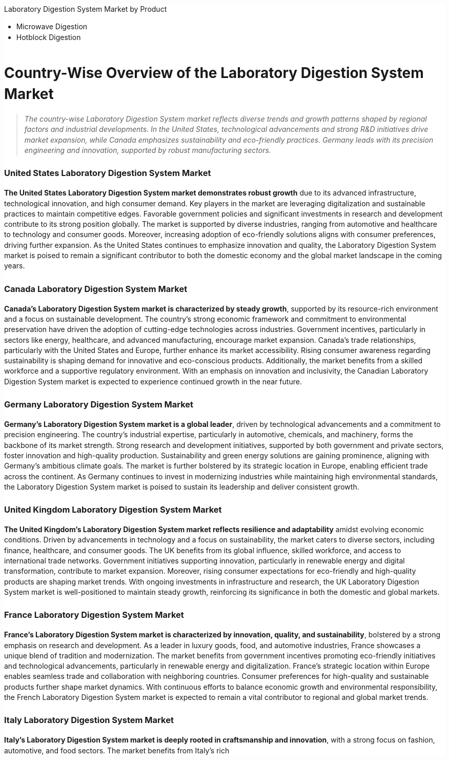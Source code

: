 Laboratory Digestion System Market by Product</h3><ul><li>Microwave Digestion</li><li>Hotblock Digestion</li></ul><h1><span class="">Country-Wise Overview of the Laboratory Digestion System Market<br /></span></h1><blockquote><p><em><span class="">The country-wise Laboratory Digestion System market reflects diverse trends and growth patterns shaped by regional factors and industrial developments. In the United States, technological advancements and strong R&amp;D initiatives drive market expansion, while Canada emphasizes sustainability and eco-friendly practices. Germany leads with its precision engineering and innovation, supported by robust manufacturing sectors.</span></em></p></blockquote><h3><strong>United States Laboratory Digestion System Market</strong></h3><p><strong>The United States Laboratory Digestion System market demonstrates robust growth</strong> due to its advanced infrastructure, technological innovation, and high consumer demand. Key players in the market are leveraging digitalization and sustainable practices to maintain competitive edges. Favorable government policies and significant investments in research and development contribute to its strong position globally. The market is supported by diverse industries, ranging from automotive and healthcare to technology and consumer goods. Moreover, increasing adoption of eco-friendly solutions aligns with consumer preferences, driving further expansion. As the United States continues to emphasize innovation and quality, the Laboratory Digestion System market is poised to remain a significant contributor to both the domestic economy and the global market landscape in the coming years.</p><h3><strong>Canada Laboratory Digestion System Market</strong></h3><p><strong>Canada&rsquo;s Laboratory Digestion System market is characterized by steady growth</strong>, supported by its resource-rich environment and a focus on sustainable development. The country&rsquo;s strong economic framework and commitment to environmental preservation have driven the adoption of cutting-edge technologies across industries. Government incentives, particularly in sectors like energy, healthcare, and advanced manufacturing, encourage market expansion. Canada&rsquo;s trade relationships, particularly with the United States and Europe, further enhance its market accessibility. Rising consumer awareness regarding sustainability is shaping demand for innovative and eco-conscious products. Additionally, the market benefits from a skilled workforce and a supportive regulatory environment. With an emphasis on innovation and inclusivity, the Canadian Laboratory Digestion System market is expected to experience continued growth in the near future.</p><h3><strong>Germany Laboratory Digestion System Market</strong></h3><p><strong>Germany&rsquo;s Laboratory Digestion System market is a global leader</strong>, driven by technological advancements and a commitment to precision engineering. The country&rsquo;s industrial expertise, particularly in automotive, chemicals, and machinery, forms the backbone of its market strength. Strong research and development initiatives, supported by both government and private sectors, foster innovation and high-quality production. Sustainability and green energy solutions are gaining prominence, aligning with Germany&rsquo;s ambitious climate goals. The market is further bolstered by its strategic location in Europe, enabling efficient trade across the continent. As Germany continues to invest in modernizing industries while maintaining high environmental standards, the Laboratory Digestion System market is poised to sustain its leadership and deliver consistent growth.</p><h3><strong>United Kingdom Laboratory Digestion System Market</strong></h3><p><strong>The United Kingdom&rsquo;s Laboratory Digestion System market reflects resilience and adaptability</strong> amidst evolving economic conditions. Driven by advancements in technology and a focus on sustainability, the market caters to diverse sectors, including finance, healthcare, and consumer goods. The UK benefits from its global influence, skilled workforce, and access to international trade networks. Government initiatives supporting innovation, particularly in renewable energy and digital transformation, contribute to market expansion. Moreover, rising consumer expectations for eco-friendly and high-quality products are shaping market trends. With ongoing investments in infrastructure and research, the UK Laboratory Digestion System market is well-positioned to maintain steady growth, reinforcing its significance in both the domestic and global markets.</p><h3><strong>France Laboratory Digestion System Market</strong></h3><p><strong>France&rsquo;s Laboratory Digestion System market is characterized by innovation, quality, and sustainability</strong>, bolstered by a strong emphasis on research and development. As a leader in luxury goods, food, and automotive industries, France showcases a unique blend of tradition and modernization. The market benefits from government incentives promoting eco-friendly initiatives and technological advancements, particularly in renewable energy and digitalization. France&rsquo;s strategic location within Europe enables seamless trade and collaboration with neighboring countries. Consumer preferences for high-quality and sustainable products further shape market dynamics. With continuous efforts to balance economic growth and environmental responsibility, the French Laboratory Digestion System market is expected to remain a vital contributor to regional and global market trends.</p><h3><strong>Italy Laboratory Digestion System Market</strong></h3><p><strong>Italy&rsquo;s Laboratory Digestion System market is deeply rooted in craftsmanship and innovation</strong>, with a strong focus on fashion, automotive, and food sectors. The market benefits from Italy&rsquo;s rich